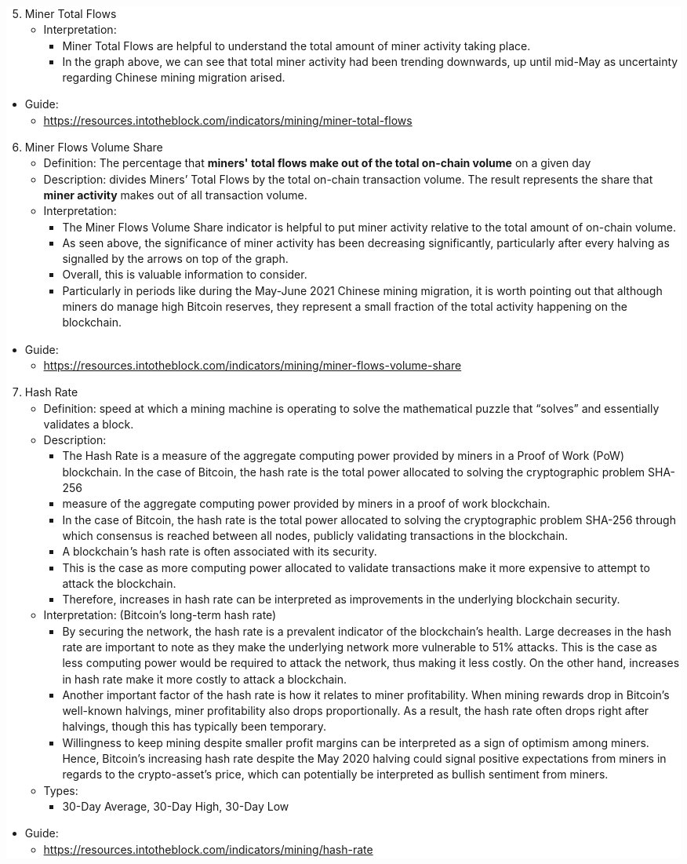 

5. Miner Total Flows
	- Interpretation:
		- Miner Total Flows are helpful to understand the total amount of miner activity taking place. 
		- In the graph above, we can see that total miner activity had been trending downwards, up until mid-May as uncertainty regarding Chinese mining migration arised.
- Guide:
  - https://resources.intotheblock.com/indicators/mining/miner-total-flows


6. Miner Flows Volume Share
	- Definition: The percentage that **miners' total flows make out of the total on-chain volume** on a given day
	-  Description: divides Miners’ Total Flows by the total on-chain transaction volume. The result represents the share that **miner activity** makes out of all transaction volume.
	- Interpretation:
		- The Miner Flows Volume Share indicator is helpful to put miner activity relative to the total amount of on-chain volume. 
		- As seen above, the significance of miner activity has been decreasing significantly, particularly after every halving as signalled by the arrows on top of the graph. 
		- Overall, this is valuable information to consider. 
		- Particularly in periods like during the May-June 2021 Chinese mining migration, it is worth pointing out that although miners do manage high Bitcoin reserves, they represent a small fraction of the total activity happening on the blockchain.
- Guide: 
  - https://resources.intotheblock.com/indicators/mining/miner-flows-volume-share

7. Hash Rate
	- Definition: speed at which a mining machine is operating to solve the mathematical puzzle that “solves” and essentially validates a block. 
	- Description:
		- The Hash Rate is a measure of the aggregate computing power provided by miners in a Proof of Work (PoW) blockchain. In the case of Bitcoin, the hash rate is the total power allocated to solving the cryptographic problem SHA-256
		- measure of the aggregate computing power provided by miners in a proof of work blockchain. 
		- In the case of Bitcoin, the hash rate is the total power allocated to solving the cryptographic problem SHA-256 through which consensus is reached between all nodes, publicly validating transactions in the blockchain.
		- A blockchain ’s hash rate is often associated with its security. 
		- This is the case as more computing power allocated to validate transactions make it more expensive to attempt to attack the blockchain. 
		- Therefore, increases in hash rate can be interpreted as improvements in the underlying blockchain security. 
	- Interpretation: (Bitcoin’s long-term hash rate)
		- By securing the network, the hash rate is a prevalent indicator of the blockchain’s health. Large decreases in the hash rate are important to note as they make the underlying network more vulnerable to 51% attacks. This is the case as less computing power would be required to attack the network, thus making it less costly. On the other hand, increases in hash rate make it more costly to attack a blockchain. 
		- Another important factor of the hash rate is how it relates to miner profitability. When mining rewards drop in Bitcoin’s well-known halvings, miner profitability also drops proportionally. As a result, the hash rate often drops right after halvings, though this has typically been temporary. 
		- Willingness to keep mining despite smaller profit margins can be interpreted as a sign of optimism among miners. Hence, Bitcoin’s increasing hash rate despite the May 2020 halving could signal positive expectations from miners in regards to the crypto-asset’s price, which can potentially be interpreted as bullish sentiment from miners.
	- Types:
		- 30-Day Average, 30-Day High, 30-Day Low
- Guide:
  - https://resources.intotheblock.com/indicators/mining/hash-rate

